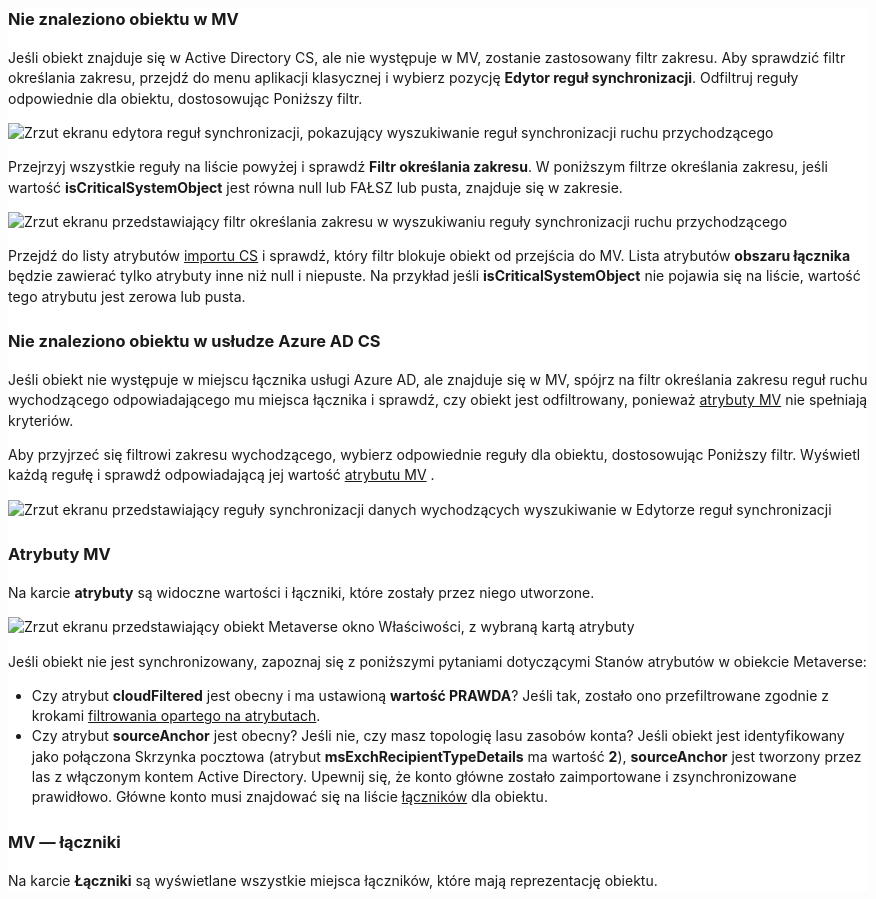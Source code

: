 ### <a name="object-not-found-in-the-mv"></a>Nie znaleziono obiektu w MV
Jeśli obiekt znajduje się w Active Directory CS, ale nie występuje w MV, zostanie zastosowany filtr zakresu. Aby sprawdzić filtr określania zakresu, przejdź do menu aplikacji klasycznej i wybierz pozycję **Edytor reguł synchronizacji**. Odfiltruj reguły odpowiednie dla obiektu, dostosowując Poniższy filtr.

  ![Zrzut ekranu edytora reguł synchronizacji, pokazujący wyszukiwanie reguł synchronizacji ruchu przychodzącego](./media/tshoot-connect-object-not-syncing/syncrulessearch.png)

Przejrzyj wszystkie reguły na liście powyżej i sprawdź **Filtr określania zakresu**. W poniższym filtrze określania zakresu, jeśli wartość **isCriticalSystemObject** jest równa null lub FAŁSZ lub pusta, znajduje się w zakresie.

  ![Zrzut ekranu przedstawiający filtr określania zakresu w wyszukiwaniu reguły synchronizacji ruchu przychodzącego](./media/tshoot-connect-object-not-syncing/scopingfilter.png)

Przejdź do listy atrybutów [importu CS](#cs-import) i sprawdź, który filtr blokuje obiekt od przejścia do MV. Lista atrybutów **obszaru łącznika** będzie zawierać tylko atrybuty inne niż null i niepuste. Na przykład jeśli **isCriticalSystemObject** nie pojawia się na liście, wartość tego atrybutu jest zerowa lub pusta.

### <a name="object-not-found-in-the-azure-ad-cs"></a>Nie znaleziono obiektu w usłudze Azure AD CS
Jeśli obiekt nie występuje w miejscu łącznika usługi Azure AD, ale znajduje się w MV, spójrz na filtr określania zakresu reguł ruchu wychodzącego odpowiadającego mu miejsca łącznika i sprawdź, czy obiekt jest odfiltrowany, ponieważ [atrybuty MV](#mv-attributes) nie spełniają kryteriów.

Aby przyjrzeć się filtrowi zakresu wychodzącego, wybierz odpowiednie reguły dla obiektu, dostosowując Poniższy filtr. Wyświetl każdą regułę i sprawdź odpowiadającą jej wartość [atrybutu MV](#mv-attributes) .

  ![Zrzut ekranu przedstawiający reguły synchronizacji danych wychodzących wyszukiwanie w Edytorze reguł synchronizacji](./media/tshoot-connect-object-not-syncing/outboundfilter.png)


### <a name="mv-attributes"></a>Atrybuty MV
Na karcie **atrybuty** są widoczne wartości i łączniki, które zostały przez niego utworzone.  

![Zrzut ekranu przedstawiający obiekt Metaverse okno Właściwości, z wybraną kartą atrybuty](./media/tshoot-connect-object-not-syncing/mvobject.png)  

Jeśli obiekt nie jest synchronizowany, zapoznaj się z poniższymi pytaniami dotyczącymi Stanów atrybutów w obiekcie Metaverse:
- Czy atrybut **cloudFiltered** jest obecny i ma ustawioną **wartość PRAWDA**? Jeśli tak, zostało ono przefiltrowane zgodnie z krokami [filtrowania opartego na atrybutach](how-to-connect-sync-configure-filtering.md#attribute-based-filtering).
- Czy atrybut **sourceAnchor** jest obecny? Jeśli nie, czy masz topologię lasu zasobów konta? Jeśli obiekt jest identyfikowany jako połączona Skrzynka pocztowa (atrybut **msExchRecipientTypeDetails** ma wartość **2**), **sourceAnchor** jest tworzony przez las z włączonym kontem Active Directory. Upewnij się, że konto główne zostało zaimportowane i zsynchronizowane prawidłowo. Główne konto musi znajdować się na liście [łączników](#mv-connectors) dla obiektu.

### <a name="mv-connectors"></a>MV — łączniki
Na karcie **Łączniki** są wyświetlane wszystkie miejsca łączników, które mają reprezentację obiektu. 
 